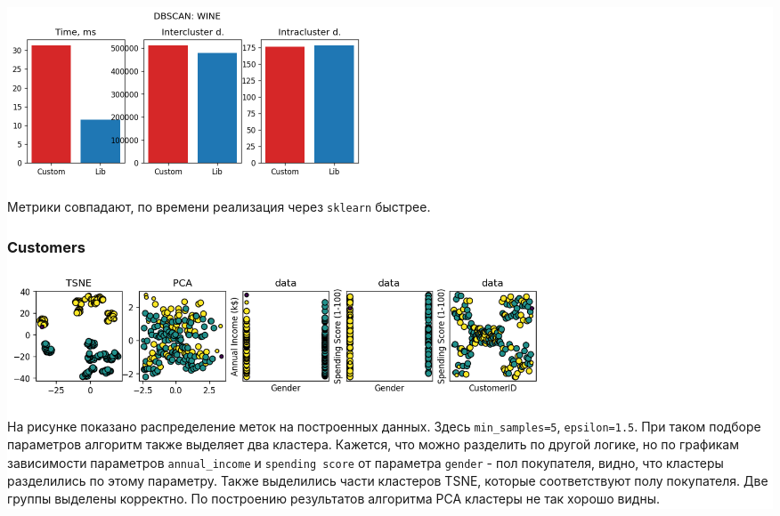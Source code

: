 <img title='Сравнение и метрики' src='assets/stats_DBSCAN_wine.png' width=400>

Метрики совпадают, по времени реализация через `sklearn` быстрее.

### Customers
<img title="DBSCAN: Customers" src="assets/dbscan_customers.png" width=600>

На рисунке показано распределение меток на построенных данных. Здесь `min_samples=5`, `epsilon=1.5`. При таком подборе параметров алгоритм также выделяет два кластера. Кажется, что можно разделить по другой логике, но по графикам зависимости параметров `annual_income` и `spending score` от параметра `gender` - пол покупателя, видно, что кластеры разделились по этому параметру. Также выделились части кластеров TSNE, которые соответствуют полу покупателя. Две группы выделены корректно. По построению результатов алгоритма PCA кластеры не так хорошо видны.
